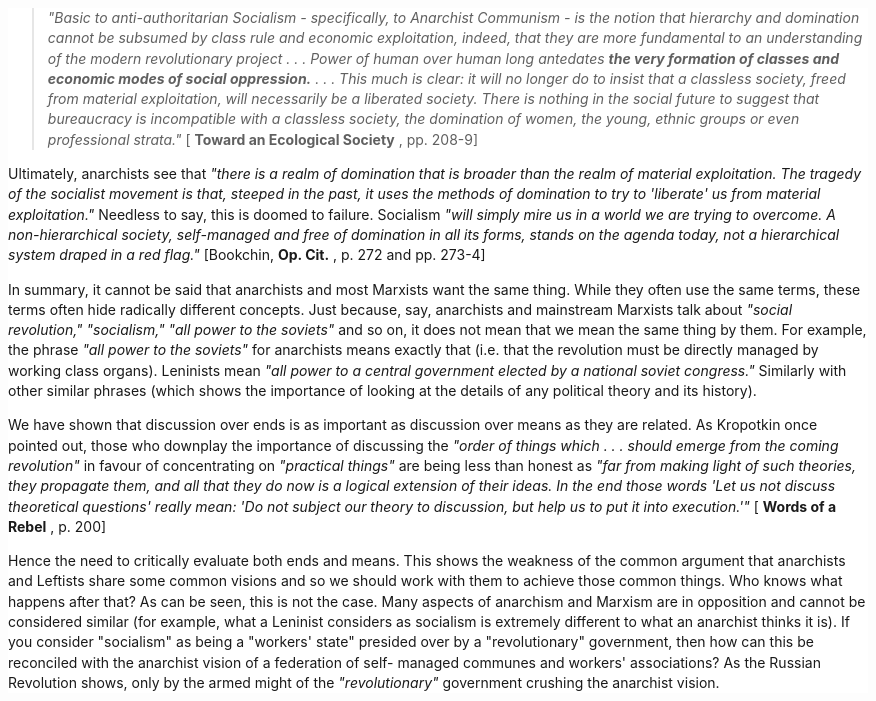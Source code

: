 > _"Basic to anti-authoritarian Socialism - specifically, to Anarchist
> Communism - is the notion that hierarchy and domination cannot be subsumed
> by class rule and economic exploitation, indeed, that they are more
> fundamental to an understanding of the modern revolutionary project . . .
> Power of human over human long antedates **the very formation of classes and
> economic modes of social oppression.** . . . This much is clear: it will no
> longer do to insist that a classless society, freed from material
> exploitation, will necessarily be a liberated society. There is nothing in
> the social future to suggest that bureaucracy is incompatible with a
> classless society, the domination of women, the young, ethnic groups or even
> professional strata."_ [ **Toward an Ecological Society** , pp. 208-9]

Ultimately, anarchists see that _"there is a realm of domination that is
broader than the realm of material exploitation. The tragedy of the socialist
movement is that, steeped in the past, it uses the methods of domination to
try to 'liberate' us from material exploitation."_ Needless to say, this is
doomed to failure. Socialism _"will simply mire us in a world we are trying to
overcome. A non-hierarchical society, self-managed and free of domination in
all its forms, stands on the agenda today, not a hierarchical system draped in
a red flag."_ [Bookchin, **Op. Cit.** , p. 272 and pp. 273-4]

In summary, it cannot be said that anarchists and most Marxists want the same
thing. While they often use the same terms, these terms often hide radically
different concepts. Just because, say, anarchists and mainstream Marxists talk
about _"social revolution,"_ _"socialism,"_ _"all power to the soviets"_ and
so on, it does not mean that we mean the same thing by them. For example, the
phrase _"all power to the soviets"_ for anarchists means exactly that (i.e.
that the revolution must be directly managed by working class organs).
Leninists mean _"all power to a central government elected by a national
soviet congress."_ Similarly with other similar phrases (which shows the
importance of looking at the details of any political theory and its history).

We have shown that discussion over ends is as important as discussion over
means as they are related. As Kropotkin once pointed out, those who downplay
the importance of discussing the _"order of things which . . . should emerge
from the coming revolution"_ in favour of concentrating on _"practical
things"_ are being less than honest as _"far from making light of such
theories, they propagate them, and all that they do now is a logical extension
of their ideas. In the end those words 'Let us not discuss theoretical
questions' really mean: 'Do not subject our theory to discussion, but help us
to put it into execution.'"_ [ **Words of a Rebel** , p. 200]

Hence the need to critically evaluate both ends and means. This shows the
weakness of the common argument that anarchists and Leftists share some common
visions and so we should work with them to achieve those common things. Who
knows what happens after that? As can be seen, this is not the case. Many
aspects of anarchism and Marxism are in opposition and cannot be considered
similar (for example, what a Leninist considers as socialism is extremely
different to what an anarchist thinks it is). If you consider "socialism" as
being a "workers' state" presided over by a "revolutionary" government, then
how can this be reconciled with the anarchist vision of a federation of self-
managed communes and workers' associations? As the Russian Revolution shows,
only by the armed might of the _"revolutionary"_ government crushing the
anarchist vision.
